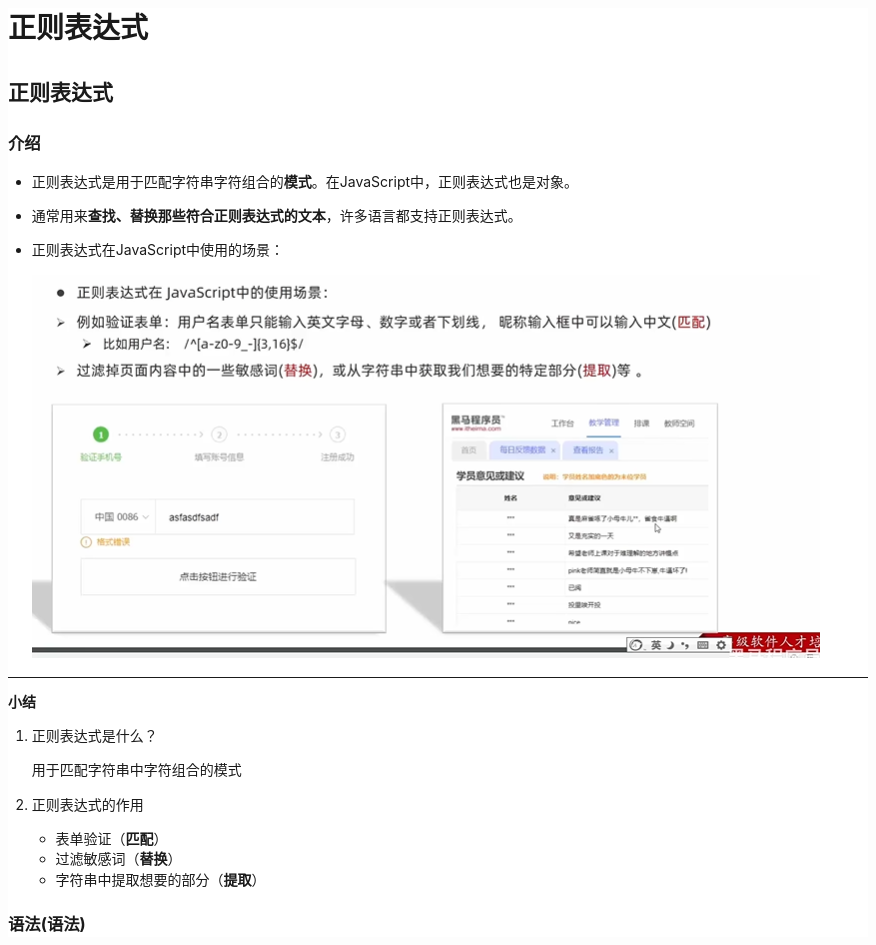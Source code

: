 

# 正则表达式

## 正则表达式

### 介绍

- 正则表达式是用于匹配字符串字符组合的**模式**。在JavaScript中，正则表达式也是对象。

- 通常用来**查找、替换那些符合正则表达式的文本**，许多语言都支持正则表达式。

- 正则表达式在JavaScript中使用的场景：

  ![image-20230428144441711](image-20230428144441711.png)

---

**小结**

1. 正则表达式是什么？

   用于匹配字符串中字符组合的模式

2. 正则表达式的作用
   - 表单验证（**匹配**）
   - 过滤敏感词（**替换**）
   - 字符串中提取想要的部分（**提取**）

### 语法(语法)
